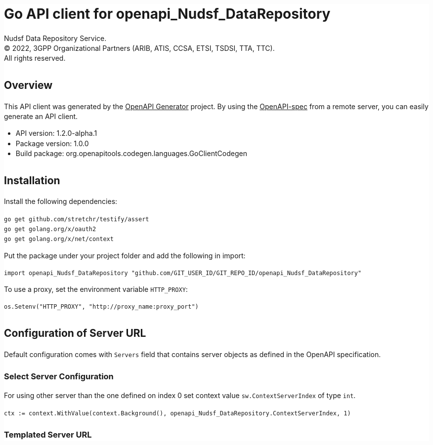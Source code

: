 # Go API client for openapi_Nudsf_DataRepository

Nudsf Data Repository Service.  
© 2022, 3GPP Organizational Partners (ARIB, ATIS, CCSA, ETSI, TSDSI, TTA, TTC).  
All rights reserved.


## Overview
This API client was generated by the [OpenAPI Generator](https://openapi-generator.tech) project.  By using the [OpenAPI-spec](https://www.openapis.org/) from a remote server, you can easily generate an API client.

- API version: 1.2.0-alpha.1
- Package version: 1.0.0
- Build package: org.openapitools.codegen.languages.GoClientCodegen

## Installation

Install the following dependencies:

```shell
go get github.com/stretchr/testify/assert
go get golang.org/x/oauth2
go get golang.org/x/net/context
```

Put the package under your project folder and add the following in import:

```golang
import openapi_Nudsf_DataRepository "github.com/GIT_USER_ID/GIT_REPO_ID/openapi_Nudsf_DataRepository"
```

To use a proxy, set the environment variable `HTTP_PROXY`:

```golang
os.Setenv("HTTP_PROXY", "http://proxy_name:proxy_port")
```

## Configuration of Server URL

Default configuration comes with `Servers` field that contains server objects as defined in the OpenAPI specification.

### Select Server Configuration

For using other server than the one defined on index 0 set context value `sw.ContextServerIndex` of type `int`.

```golang
ctx := context.WithValue(context.Background(), openapi_Nudsf_DataRepository.ContextServerIndex, 1)
```

### Templated Server URL
